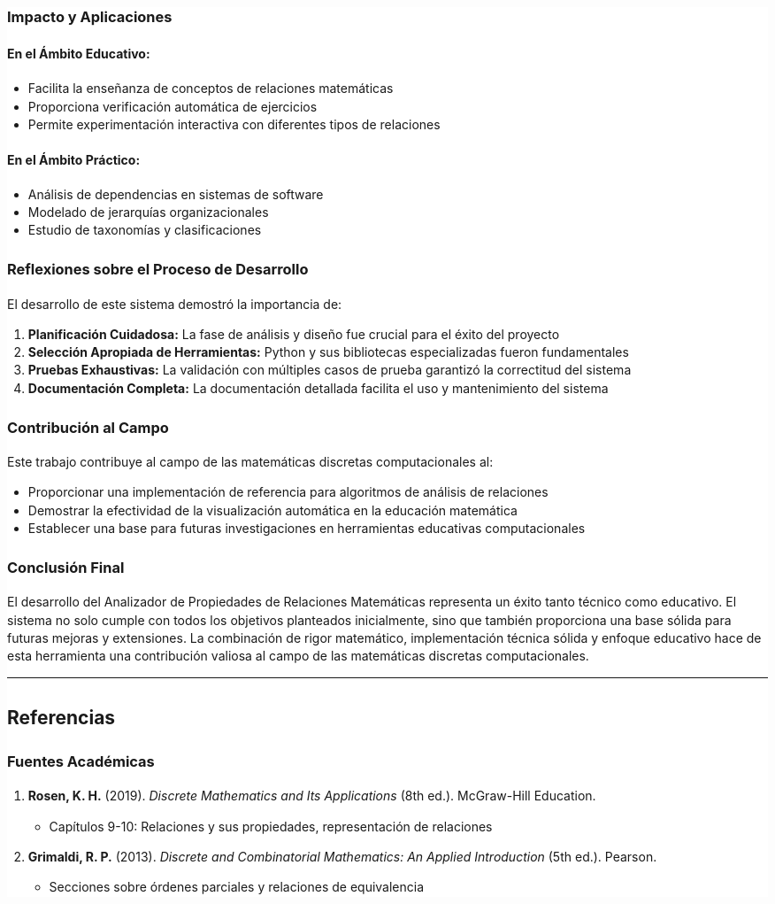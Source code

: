 ### **Impacto y Aplicaciones**

#### **En el Ámbito Educativo:**
- Facilita la enseñanza de conceptos de relaciones matemáticas
- Proporciona verificación automática de ejercicios
- Permite experimentación interactiva con diferentes tipos de relaciones

#### **En el Ámbito Práctico:**
- Análisis de dependencias en sistemas de software
- Modelado de jerarquías organizacionales
- Estudio de taxonomías y clasificaciones

### **Reflexiones sobre el Proceso de Desarrollo**

El desarrollo de este sistema demostró la importancia de:

1. **Planificación Cuidadosa:** La fase de análisis y diseño fue crucial para el éxito del proyecto
2. **Selección Apropiada de Herramientas:** Python y sus bibliotecas especializadas fueron fundamentales
3. **Pruebas Exhaustivas:** La validación con múltiples casos de prueba garantizó la correctitud del sistema
4. **Documentación Completa:** La documentación detallada facilita el uso y mantenimiento del sistema

### **Contribución al Campo**

Este trabajo contribuye al campo de las matemáticas discretas computacionales al:

- Proporcionar una implementación de referencia para algoritmos de análisis de relaciones
- Demostrar la efectividad de la visualización automática en la educación matemática
- Establecer una base para futuras investigaciones en herramientas educativas computacionales

### **Conclusión Final**

El desarrollo del Analizador de Propiedades de Relaciones Matemáticas representa un éxito tanto técnico como educativo. El sistema no solo cumple con todos los objetivos planteados inicialmente, sino que también proporciona una base sólida para futuras mejoras y extensiones. La combinación de rigor matemático, implementación técnica sólida y enfoque educativo hace de esta herramienta una contribución valiosa al campo de las matemáticas discretas computacionales.

---

## **Referencias**

### **Fuentes Académicas**

1. **Rosen, K. H.** (2019). *Discrete Mathematics and Its Applications* (8th ed.). McGraw-Hill Education.
   - Capítulos 9-10: Relaciones y sus propiedades, representación de relaciones

2. **Grimaldi, R. P.** (2013). *Discrete and Combinatorial Mathematics: An Applied Introduction* (5th ed.). Pearson.
   - Secciones sobre órdenes parciales y relaciones de equivalencia
